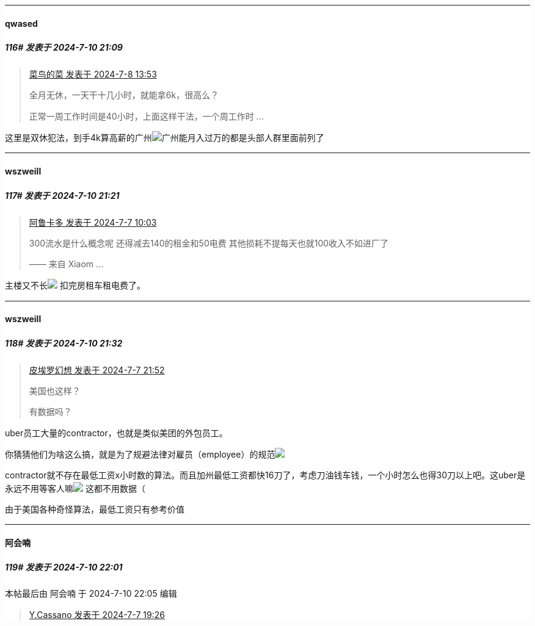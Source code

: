 *****

####  qwased  
##### 116#       发表于 2024-7-10 21:09

<blockquote><a href="httphttps://bbs.saraba1st.com/2b/forum.php?mod=redirect&amp;goto=findpost&amp;pid=65519868&amp;ptid=2190512" target="_blank">菜鸟的菜 发表于 2024-7-8 13:53</a>

全月无休，一天干十几小时，就能拿6k，很高么？

正常一周工作时间是40小时，上面这样干法，一个周工作时 ...</blockquote>
这里是双休犯法，到手4k算高薪的广州<img src="https://static.saraba1st.com/image/smiley/face2017/066.png" referrerpolicy="no-referrer">广州能月入过万的都是头部人群里面前列了


*****

####  wszweill  
##### 117#       发表于 2024-7-10 21:21

<blockquote><a href="httphttps://bbs.saraba1st.com/2b/forum.php?mod=redirect&amp;goto=findpost&amp;pid=65514185&amp;ptid=2190512" target="_blank">阿鲁卡多 发表于 2024-7-7 10:03</a>

300流水是什么概念呢 还得减去140的租金和50电费 其他损耗不提每天也就100收入不如进厂了

—— 来自 Xiaom ...</blockquote>
主楼又不长<img src="https://static.saraba1st.com/image/smiley/face2017/009.gif" referrerpolicy="no-referrer"> 扣完房租车租电费了。


*****

####  wszweill  
##### 118#       发表于 2024-7-10 21:32

<blockquote><a href="httphttps://bbs.saraba1st.com/2b/forum.php?mod=redirect&amp;goto=findpost&amp;pid=65517966&amp;ptid=2190512" target="_blank">皮埃罗幻想 发表于 2024-7-7 21:52</a>

美国也这样？

有数据吗？</blockquote>
uber员工大量的contractor，也就是类似美团的外包员工。

你猜猜他们为啥这么搞，就是为了规避法律对雇员（employee）的规范<img src="https://static.saraba1st.com/image/smiley/face2017/009.gif" referrerpolicy="no-referrer">

contractor就不存在最低工资x小时数的算法。而且加州最低工资都快16刀了，考虑刀油钱车钱，一个小时怎么也得30刀以上吧。这uber是永远不用等客人嘛<img src="https://static.saraba1st.com/image/smiley/face2017/018.png" referrerpolicy="no-referrer"> 这都不用数据（

由于美国各种奇怪算法，最低工资只有参考价值


*****

####  阿会喃  
##### 119#       发表于 2024-7-10 22:01

 本帖最后由 阿会喃 于 2024-7-10 22:05 编辑 
<blockquote><a href="httphttps://bbs.saraba1st.com/2b/forum.php?mod=redirect&amp;goto=findpost&amp;pid=65512263&amp;ptid=2190512" target="_blank">Y.Cassano 发表于 2024-7-7 19:26</a>
